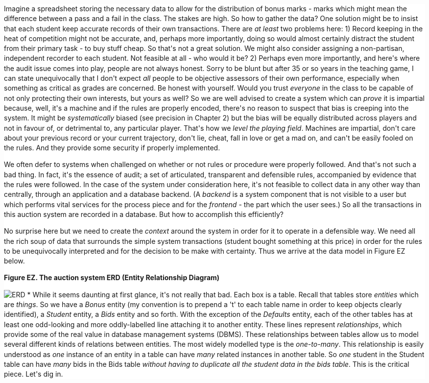 Imagine a spreadsheet storing the necessary data to allow for the distribution of bonus marks - marks which might mean the difference between a pass and a fail in the class. The stakes are high. So how to gather the data? One solution might be to insist that each student keep accurate records of their own transactions. There are *at least* two problems here: 1) Record keeping in the heat of competition might not be accurate, and, perhaps more importantly, doing so would almost certainly distract the student from their primary task - to buy stuff cheap. So that's not a great solution. We might also consider assigning a non-partisan, independent recorder to each student. Not feasible at all - who would it be? 2) Perhaps even more importantly, and here's where the audit issue comes into play, people are not always honest. Sorry to be blunt but after 35 or so years in the teaching game, I can state unequivocally that I don't expect *all* people to be objective assessors of their own performance, especially when something as critical as grades are concerned. Be honest with yourself. Would you trust *everyone* in the class to be capable of not only protecting their own interests, but yours as  well? So we are well advised to create a system which can *prove* it is impartial because, well, it's a machine and if the rules are properly encoded, there's no reason to suspect that bias is creeping into the system. It might be *systematically* biased (see precision in Chapter 2) but the bias will be equally distributed across players and not in favour of, or detrimental to, any particular player. That's how we *level the playing field*. Machines are impartial, don't care about your previous record or your current trajectory, don't lie, cheat, fall in love or get a mad on, and can't be easily fooled on the rules. And they provide some security if properly implemented.

We often defer to systems when challenged on whether or not rules or procedure were properly followed. And that's not such a bad thing. In fact, it's the essence of audit; a set of articulated, transparent and defensible rules, accompanied by evidence that the rules were followed. In the case of the system under consideration here, it's not feasible to collect data in any other way than centrally, through an application and a database backend. (A *backend* is a system component that is not visible to a user but which performs vital services for the process piece and for the *frontend* - the part which the user sees.) So all the transactions in this auction system are recorded in a database. But how to accomplish this efficiently?

No surprise here but we need to create the *context* around the system in order for it to operate in a defensible way. We need all the rich soup of data that surrounds the simple system transactions (student bought something at this price) in order for the rules to be unequivocally interpreted and for the decision to be make with certainty. Thus we arrive at the data model in Figure EZ below.

**Figure EZ. The auction system ERD (Entity Relationship Diagram)**

![ERD](https://raw.githubusercontent.com/robertriordan/2400/master/Images/auction_erd.png)
*
While it seems daunting at first glance, it's not really that bad. Each box is a table. Recall that tables store *entities* which are *things*. So we have a *Bonus* entity (my convention is to prepend a 't' to each table name in order to keep objects clearly identified), a *Student* entity, a *Bids* entity and so forth. With the exception of the *Defaults* entity, each of the other tables has at least one odd-looking and more oddly-labelled line attaching it to another entity. These lines represent *relationships*, which provide some of the real value in database management systems (DBMS). These relationships between tables allow us to model several different kinds of relations between entities. The most widely modelled type is the *one-to-many*. This relationship is easily understood as *one* instance of an entity in a table can have *many* related instances in another table. So *one* student in the Student table can have *many* bids in the Bids table *without having to duplicate all the student data in the bids table*. This is the critical piece. Let's dig in.
